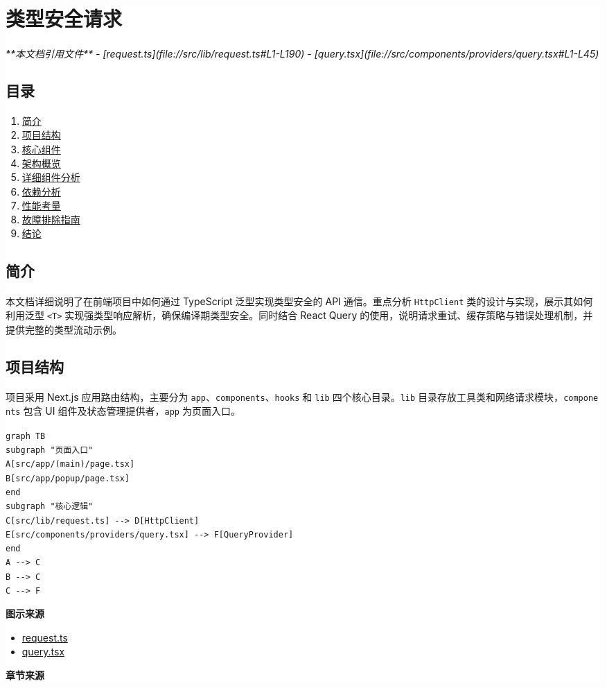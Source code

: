 # 类型安全请求

<cite>
**本文档引用文件**  
- [request.ts](file://src/lib/request.ts#L1-L190)
- [query.tsx](file://src/components/providers/query.tsx#L1-L45)
</cite>

## 目录

1. [简介](#简介)
2. [项目结构](#项目结构)
3. [核心组件](#核心组件)
4. [架构概览](#架构概览)
5. [详细组件分析](#详细组件分析)
6. [依赖分析](#依赖分析)
7. [性能考量](#性能考量)
8. [故障排除指南](#故障排除指南)
9. [结论](#结论)

## 简介

本文档详细说明了在前端项目中如何通过 TypeScript 泛型实现类型安全的 API 通信。重点分析 `HttpClient` 类的设计与实现，展示其如何利用泛型 `<T>` 实现强类型响应解析，确保编译期类型安全。同时结合 React Query 的使用，说明请求重试、缓存策略与错误处理机制，并提供完整的类型流动示例。

## 项目结构

项目采用 Next.js 应用路由结构，主要分为 `app`、`components`、`hooks` 和 `lib` 四个核心目录。`lib` 目录存放工具类和网络请求模块，`components` 包含 UI 组件及状态管理提供者，`app` 为页面入口。

```mermaid
graph TB
subgraph "页面入口"
A[src/app/(main)/page.tsx]
B[src/app/popup/page.tsx]
end
subgraph "核心逻辑"
C[src/lib/request.ts] --> D[HttpClient]
E[src/components/providers/query.tsx] --> F[QueryProvider]
end
A --> C
B --> C
C --> F
```

**图示来源**

- [request.ts](file://src/lib/request.ts#L1-L190)
- [query.tsx](file://src/components/providers/query.tsx#L1-L45)

**章节来源**

